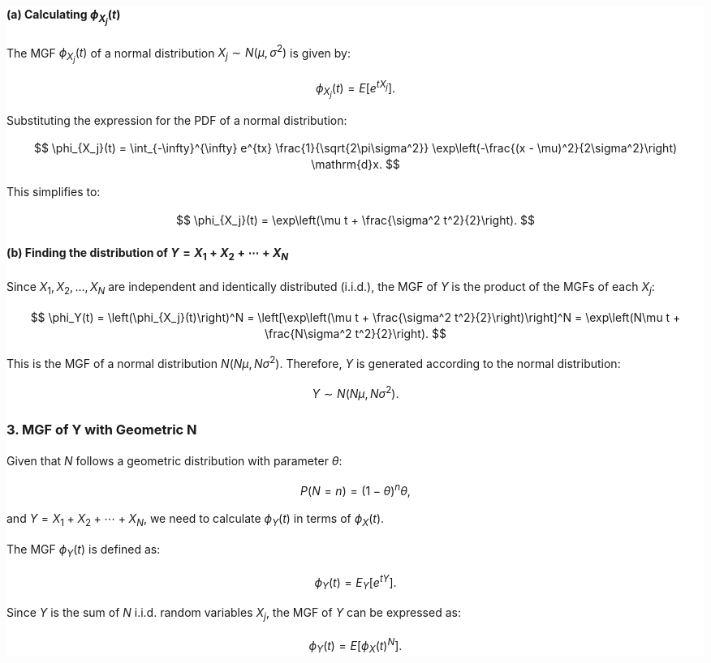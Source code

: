 #### (a) Calculating $\phi_{X_j}(t)$

The MGF $\phi_{X_j}(t)$ of a normal distribution $X_j \sim N(\mu, \sigma^2)$ is given by:

$$
\phi_{X_j}(t) = E\left[e^{tX_j}\right].
$$

Substituting the expression for the PDF of a normal distribution:

$$
\phi_{X_j}(t) = \int_{-\infty}^{\infty} e^{tx} \frac{1}{\sqrt{2\pi\sigma^2}} \exp\left(-\frac{(x - \mu)^2}{2\sigma^2}\right) \mathrm{d}x.
$$

This simplifies to:

$$
\phi_{X_j}(t) = \exp\left(\mu t + \frac{\sigma^2 t^2}{2}\right).
$$

#### (b) Finding the distribution of $Y = X_1 + X_2 + \cdots + X_N$

Since $X_1, X_2, \ldots, X_N$ are independent and identically distributed (i.i.d.), the MGF of $Y$ is the product of the MGFs of each $X_j$:

$$
\phi_Y(t) = \left(\phi_{X_j}(t)\right)^N = \left[\exp\left(\mu t + \frac{\sigma^2 t^2}{2}\right)\right]^N = \exp\left(N\mu t + \frac{N\sigma^2 t^2}{2}\right).
$$

This is the MGF of a normal distribution $N(N\mu, N\sigma^2)$. Therefore, $Y$ is generated according to the normal distribution:

$$
Y \sim N(N\mu, N\sigma^2).
$$

### 3. MGF of Y with Geometric N

Given that $N$ follows a geometric distribution with parameter $\theta$:

$$
P(N = n) = (1 - \theta)^n \theta,
$$

and $Y = X_1 + X_2 + \cdots + X_N$, we need to calculate $\phi_Y(t)$ in terms of $\phi_X(t)$.

The MGF $\phi_Y(t)$ is defined as:

$$
\phi_Y(t) = E_Y\left[e^{tY}\right].
$$

Since $Y$ is the sum of $N$ i.i.d. random variables $X_j$, the MGF of $Y$ can be expressed as:

$$
\phi_Y(t) = E\left[\phi_X(t)^N\right].
$$
